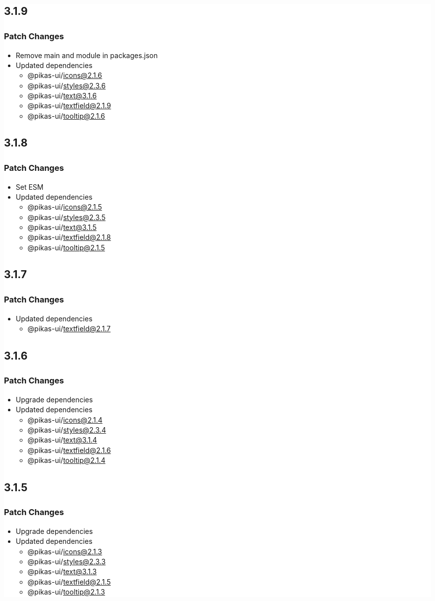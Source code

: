 ## 3.1.9

### Patch Changes

- Remove main and module in packages.json
- Updated dependencies
  - @pikas-ui/icons@2.1.6
  - @pikas-ui/styles@2.3.6
  - @pikas-ui/text@3.1.6
  - @pikas-ui/textfield@2.1.9
  - @pikas-ui/tooltip@2.1.6

## 3.1.8

### Patch Changes

- Set ESM
- Updated dependencies
  - @pikas-ui/icons@2.1.5
  - @pikas-ui/styles@2.3.5
  - @pikas-ui/text@3.1.5
  - @pikas-ui/textfield@2.1.8
  - @pikas-ui/tooltip@2.1.5

## 3.1.7

### Patch Changes

- Updated dependencies
  - @pikas-ui/textfield@2.1.7

## 3.1.6

### Patch Changes

- Upgrade dependencies
- Updated dependencies
  - @pikas-ui/icons@2.1.4
  - @pikas-ui/styles@2.3.4
  - @pikas-ui/text@3.1.4
  - @pikas-ui/textfield@2.1.6
  - @pikas-ui/tooltip@2.1.4

## 3.1.5

### Patch Changes

- Upgrade dependencies
- Updated dependencies
  - @pikas-ui/icons@2.1.3
  - @pikas-ui/styles@2.3.3
  - @pikas-ui/text@3.1.3
  - @pikas-ui/textfield@2.1.5
  - @pikas-ui/tooltip@2.1.3
